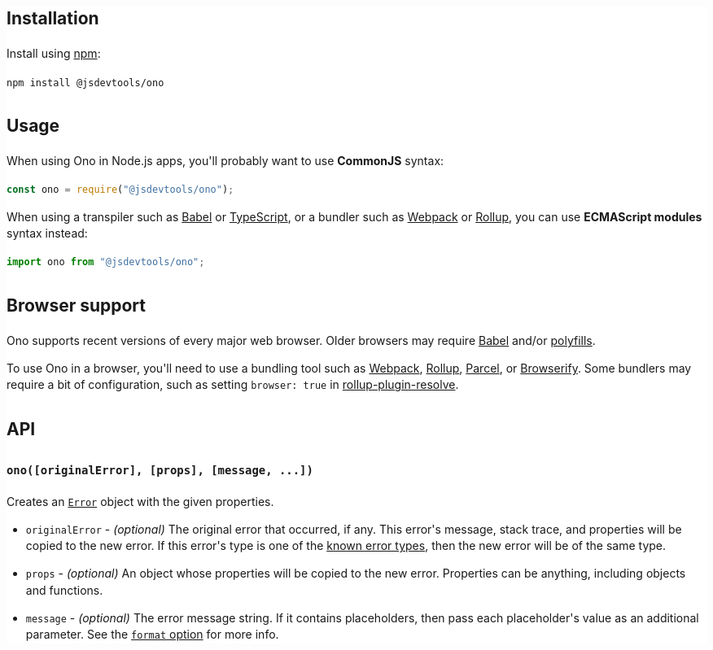 


Installation
--------------------------
Install using [npm](https://docs.npmjs.com/about-npm/):

```bash
npm install @jsdevtools/ono
```



Usage
--------------------------
When using Ono in Node.js apps, you'll probably want to use **CommonJS** syntax:

```javascript
const ono = require("@jsdevtools/ono");
```

When using a transpiler such as [Babel](https://babeljs.io/) or [TypeScript](https://www.typescriptlang.org/), or a bundler such as [Webpack](https://webpack.js.org/) or [Rollup](https://rollupjs.org/), you can use **ECMAScript modules** syntax instead:

```javascript
import ono from "@jsdevtools/ono";
```



Browser support
--------------------------
Ono supports recent versions of every major web browser.  Older browsers may require [Babel](https://babeljs.io/) and/or [polyfills](https://babeljs.io/docs/en/next/babel-polyfill).

To use Ono in a browser, you'll need to use a bundling tool such as [Webpack](https://webpack.js.org/), [Rollup](https://rollupjs.org/), [Parcel](https://parceljs.org/), or [Browserify](http://browserify.org/). Some bundlers may require a bit of configuration, such as setting `browser: true` in [rollup-plugin-resolve](https://github.com/rollup/rollup-plugin-node-resolve).



API
--------------------------
### `ono([originalError], [props], [message, ...])`
Creates an [`Error`](https://developer.mozilla.org/en-US/docs/Web/JavaScript/Reference/Global_Objects/Error) object with the given properties.

* `originalError` - _(optional)_ The original error that occurred, if any. This error's message, stack trace, and properties will be copied to the new error. If this error's type is one of the [known error types](#specific-error-types), then the new error will be of the same type.

* `props` - _(optional)_ An object whose properties will be copied to the new error. Properties can be anything, including objects and functions.

* `message` - _(optional)_ The error message string. If it contains placeholders, then pass each placeholder's value as an additional parameter.  See the [`format` option](#format-option) for more info.
